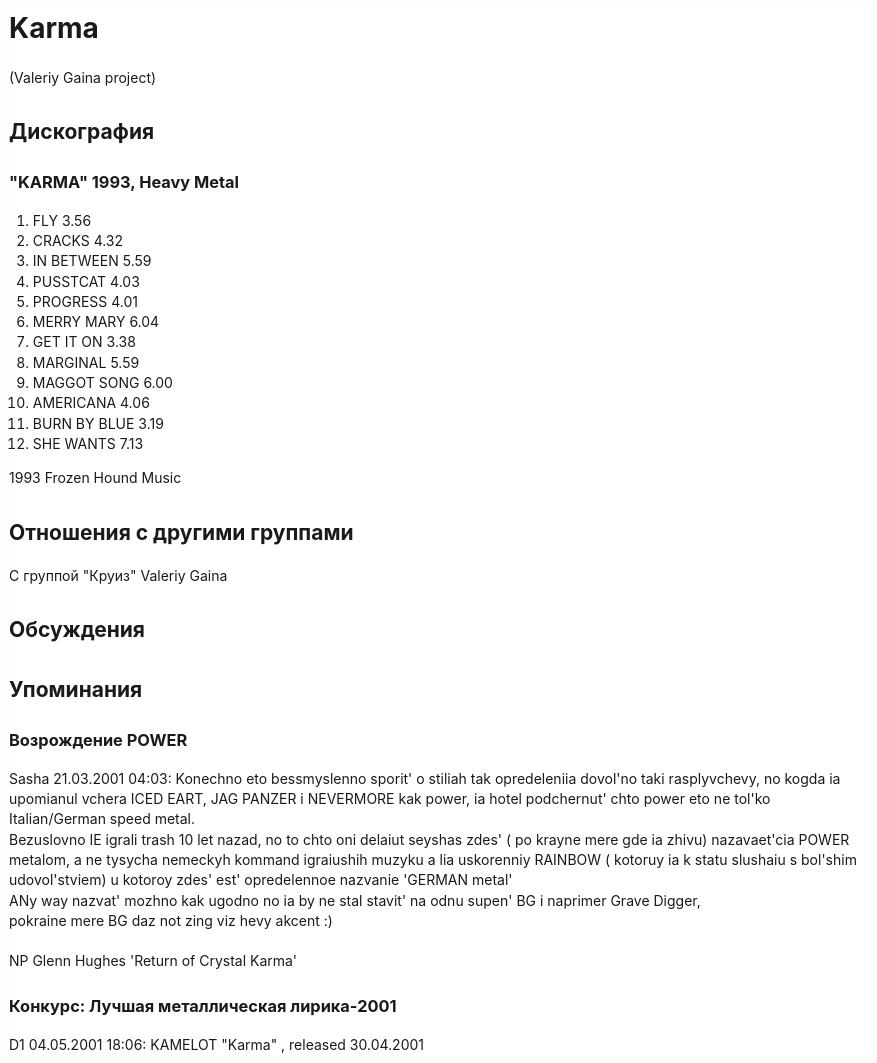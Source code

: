 # Karma

(Valeriy Gaina project)

## Дискография

### "KARMA" 1993, Heavy Metal

1. FLY 3.56
2. CRACKS 4.32
3. IN BETWEEN 5.59
4. PUSSTCAT 4.03
5. PROGRESS 4.01
6. MERRY MARY 6.04
7. GET IT ON 3.38
8. MARGINAL 5.59
9. MAGGOT SONG 6.00
10. AMERICANA 4.06
11. BURN BY BLUE 3.19
12. SHE WANTS 7.13


1993 Frozen Hound Music


## Отношения с другими группами

C группой "Круиз" Valeriy Gaina

## Обсуждения


## Упоминания

### Возрождение POWER

Sasha 21.03.2001 04:03:
Konechno eto bessmyslenno sporit' o stiliah tak opredeleniia  dovol'no taki rasplyvchevy, no kogda ia upomianul vchera ICED EART, JAG PANZER i NEVERMORE kak power, ia hotel podchernut' chto  power eto ne tol'ko Italian/German speed  metal.<BR>Bezuslovno IE igrali trash 10 let nazad, no to chto oni delaiut seyshas zdes' ( po krayne mere gde ia zhivu) nazavaet'cia POWER metalom, a ne  tysycha nemeckyh kommand igraiushih muzyku a lia uskorenniy RAINBOW ( kotoruy ia k statu slushaiu s bol'shim udovol'stviem) u kotoroy zdes' est' opredelennoe nazvanie 'GERMAN metal' <BR>ANy way nazvat' mozhno kak ugodno no ia by ne stal stavit' na odnu supen' BG i naprimer Grave Digger, <BR>pokraine mere BG daz not zing viz hevy akcent :)<BR><BR>NP Glenn Hughes 'Return of Crystal Karma'

### Конкурс: Лучшая металлическая лирика-2001

D1 04.05.2001 18:06:
KAMELOT "Karma" , released 30.04.2001
